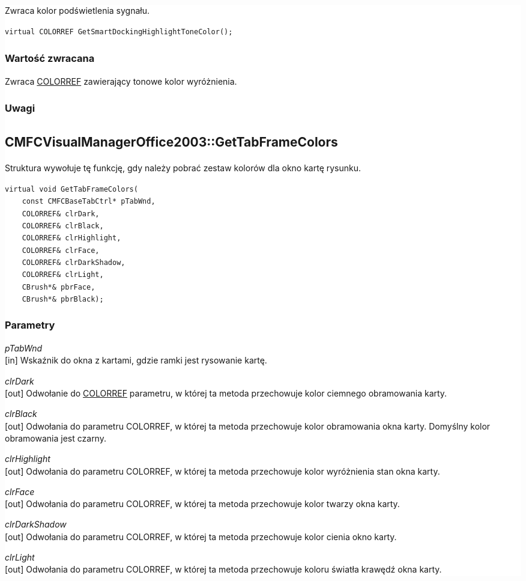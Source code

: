 Zwraca kolor podświetlenia sygnału.

```
virtual COLORREF GetSmartDockingHighlightToneColor();
```

### <a name="return-value"></a>Wartość zwracana

Zwraca [COLORREF](/windows/desktop/gdi/colorref) zawierający tonowe kolor wyróżnienia.

### <a name="remarks"></a>Uwagi

##  <a name="gettabframecolors"></a>  CMFCVisualManagerOffice2003::GetTabFrameColors

Struktura wywołuje tę funkcję, gdy należy pobrać zestaw kolorów dla okno kartę rysunku.

```
virtual void GetTabFrameColors(
    const CMFCBaseTabCtrl* pTabWnd,
    COLORREF& clrDark,
    COLORREF& clrBlack,
    COLORREF& clrHighlight,
    COLORREF& clrFace,
    COLORREF& clrDarkShadow,
    COLORREF& clrLight,
    CBrush*& pbrFace,
    CBrush*& pbrBlack);
```

### <a name="parameters"></a>Parametry

*pTabWnd*<br/>
[in] Wskaźnik do okna z kartami, gdzie ramki jest rysowanie kartę.

*clrDark*<br/>
[out] Odwołanie do [COLORREF](/windows/desktop/gdi/colorref) parametru, w której ta metoda przechowuje kolor ciemnego obramowania karty.

*clrBlack*<br/>
[out] Odwołania do parametru COLORREF, w której ta metoda przechowuje kolor obramowania okna karty. Domyślny kolor obramowania jest czarny.

*clrHighlight*<br/>
[out] Odwołania do parametru COLORREF, w której ta metoda przechowuje kolor wyróżnienia stan okna karty.

*clrFace*<br/>
[out] Odwołania do parametru COLORREF, w której ta metoda przechowuje kolor twarzy okna karty.

*clrDarkShadow*<br/>
[out] Odwołania do parametru COLORREF, w której ta metoda przechowuje kolor cienia okno karty.

*clrLight*<br/>
[out] Odwołania do parametru COLORREF, w której ta metoda przechowuje koloru światła krawędź okna karty.
